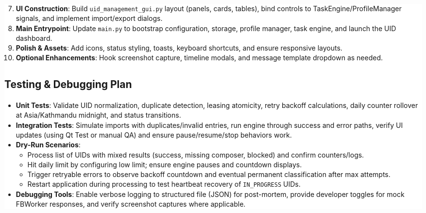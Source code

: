 7. **UI Construction**: Build `uid_management_gui.py` layout (panels, cards, tables), bind controls to TaskEngine/ProfileManager signals, and implement import/export dialogs.
8. **Main Entrypoint**: Update `main.py` to bootstrap configuration, storage, profile manager, task engine, and launch the UID dashboard.
9. **Polish & Assets**: Add icons, status styling, toasts, keyboard shortcuts, and ensure responsive layouts.
10. **Optional Enhancements**: Hook screenshot capture, timeline modals, and message template dropdown as needed.

## Testing & Debugging Plan
- **Unit Tests**: Validate UID normalization, duplicate detection, leasing atomicity, retry backoff calculations, daily counter rollover at Asia/Kathmandu midnight, and status transitions.
- **Integration Tests**: Simulate imports with duplicates/invalid entries, run engine through success and error paths, verify UI updates (using Qt Test or manual QA) and ensure pause/resume/stop behaviors work.
- **Dry-Run Scenarios**:
  - Process list of UIDs with mixed results (success, missing composer, blocked) and confirm counters/logs.
  - Hit daily limit by configuring low limit; ensure engine pauses and countdown displays.
  - Trigger retryable errors to observe backoff countdown and eventual permanent classification after max attempts.
  - Restart application during processing to test heartbeat recovery of `IN_PROGRESS` UIDs.
- **Debugging Tools**: Enable verbose logging to structured file (JSON) for post-mortem, provide developer toggles for mock FBWorker responses, and verify screenshot captures where applicable.

